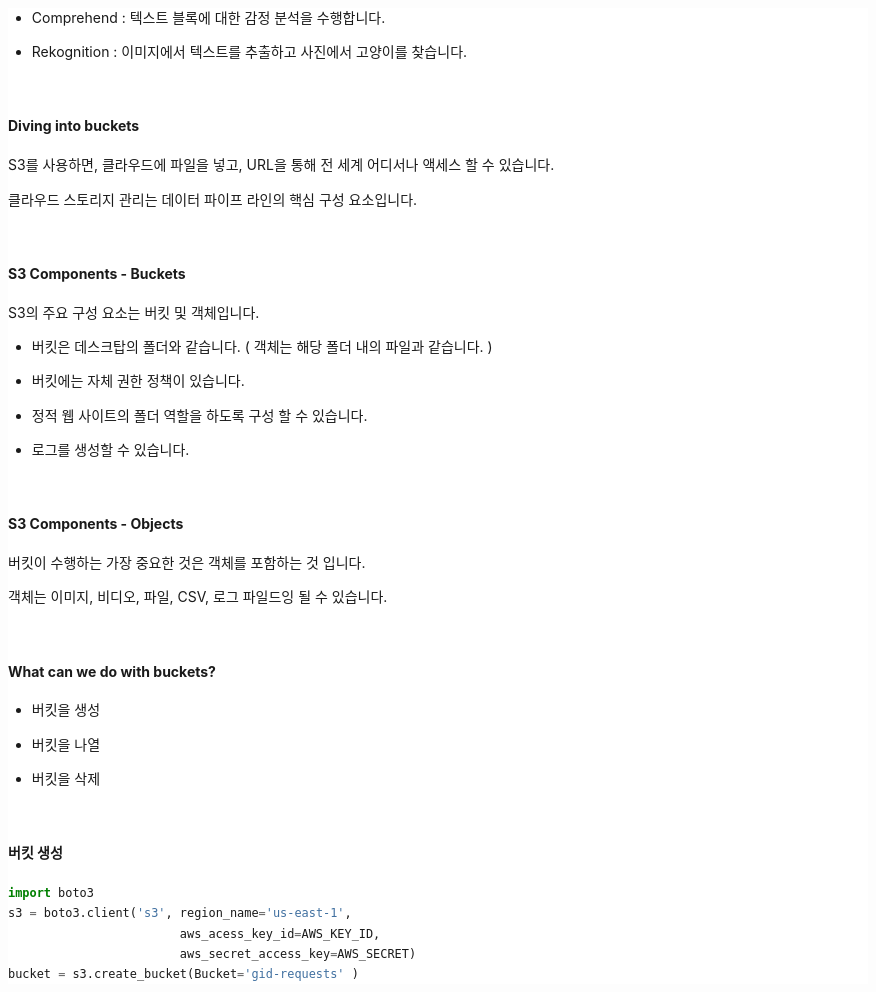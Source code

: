 - Comprehend : 텍스트 블록에 대한 감정 분석을 수행합니다.

- Rekognition : 이미지에서 텍스트를 추출하고 사진에서 고양이를 찾습니다.


<br>



#### Diving into buckets

S3를 사용하면, 클라우드에 파일을 넣고, URL을 통해 전 세계 어디서나 액세스 할 수 있습니다.

클라우드 스토리지 관리는 데이터 파이프 라인의 핵심 구성 요소입니다.

<br>



#### S3 Components - Buckets

S3의 주요 구성 요소는 버킷 및 객체입니다.

- 버킷은 데스크탑의 폴더와 같습니다. ( 객체는 해당 폴더 내의 파일과 같습니다. )

- 버킷에는 자체 권한 정책이 있습니다.

- 정적 웹 사이트의 폴더 역할을 하도록 구성 할 수 있습니다.

- 로그를 생성할 수 있습니다.

<br>



#### S3 Components - Objects

버킷이 수행하는 가장 중요한 것은 객체를 포함하는 것 입니다.

객체는 이미지, 비디오, 파일, CSV, 로그 파일드잉 될 수 있습니다.

<br>



#### What can we do with buckets?

- 버킷을 생성

- 버킷을 나열

- 버킷을 삭제

<br>



#### 버킷 생성

```python
import boto3
s3 = boto3.client('s3', region_name='us-east-1',
                        aws_acess_key_id=AWS_KEY_ID,
                        aws_secret_access_key=AWS_SECRET)
bucket = s3.create_bucket(Bucket='gid-requests' )
```
